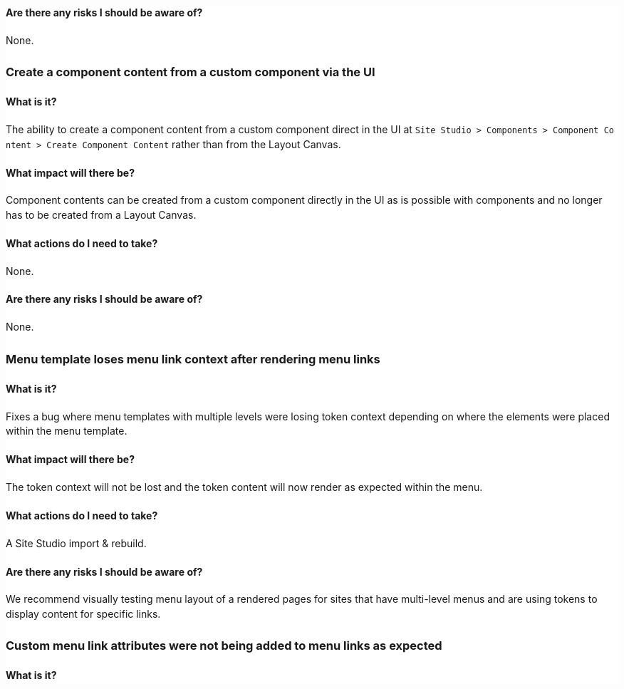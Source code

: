 #### Are there any risks I should be aware of?

None.

### Create a component content from a custom component via the UI

#### What is it?

The ability to create a component content from a custom component direct in the UI
at `Site Studio > Components > Component Content > Create Component Content` rather than from the Layout Canvas.

#### What impact will there be?

Component contents can be created from a custom component directly in the UI as is possible with components and no
longer has to be created from a Layout Canvas.

#### What actions do I need to take?

None.

#### Are there any risks I should be aware of?

None.

### Menu template loses menu link context after rendering menu links

#### What is it?

Fixes a bug where menu templates with multiple levels were losing token context depending on where the elements were
placed within the menu template.

#### What impact will there be?

The token context will not be lost and the token content will now render as expected within the menu.

#### What actions do I need to take?

A Site Studio import & rebuild.

#### Are there any risks I should be aware of?

We recommend visually testing menu layout of a rendered pages for sites that have multi-level menus and are using tokens
to display content for specific links.

### Custom menu link attributes were not being added to menu links as expected

#### What is it?
